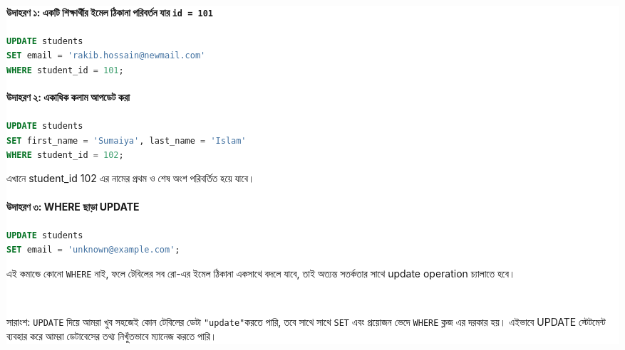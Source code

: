 #### উদাহরণ ১: একটি শিক্ষার্থীর ইমেল ঠিকানা পরিবর্তন যার `id = 101`

```sql
UPDATE students
SET email = 'rakib.hossain@newmail.com'
WHERE student_id = 101;
```

#### উদাহরণ ২: একাধিক কলাম আপডেট করা

```sql
UPDATE students
SET first_name = 'Sumaiya', last_name = 'Islam'
WHERE student_id = 102;
```

এখানে student_id 102 এর নামের প্রথম ও শেষ অংশ পরিবর্তিত হয়ে যাবে।

#### উদাহরণ ৩: WHERE ছাড়া UPDATE

```sql
UPDATE students
SET email = 'unknown@example.com';
```

এই কমান্ডে কোনো `WHERE` নাই, ফলে টেবিলের সব রো-এর ইমেল ঠিকানা একসাথে বদলে যাবে, তাই অত্যন্ত সতর্কতার সাথে update operation চ্যালাতে হবে।

<br/>

সারাংশ:
`UPDATE` দিয়ে আমরা খুব সহজেই কোন টেবিলের ডেটা `"update"`করতে পারি, তবে সাথে সাথে `SET` এবং প্রয়োজন ভেদে `WHERE` ক্লজ এর দরকার হয়। এইভাবে UPDATE স্টেটমেন্ট ব্যবহার করে আমরা ডেটাবেসের তথ্য নিখুঁতভাবে ম্যানেজ করতে পারি।
